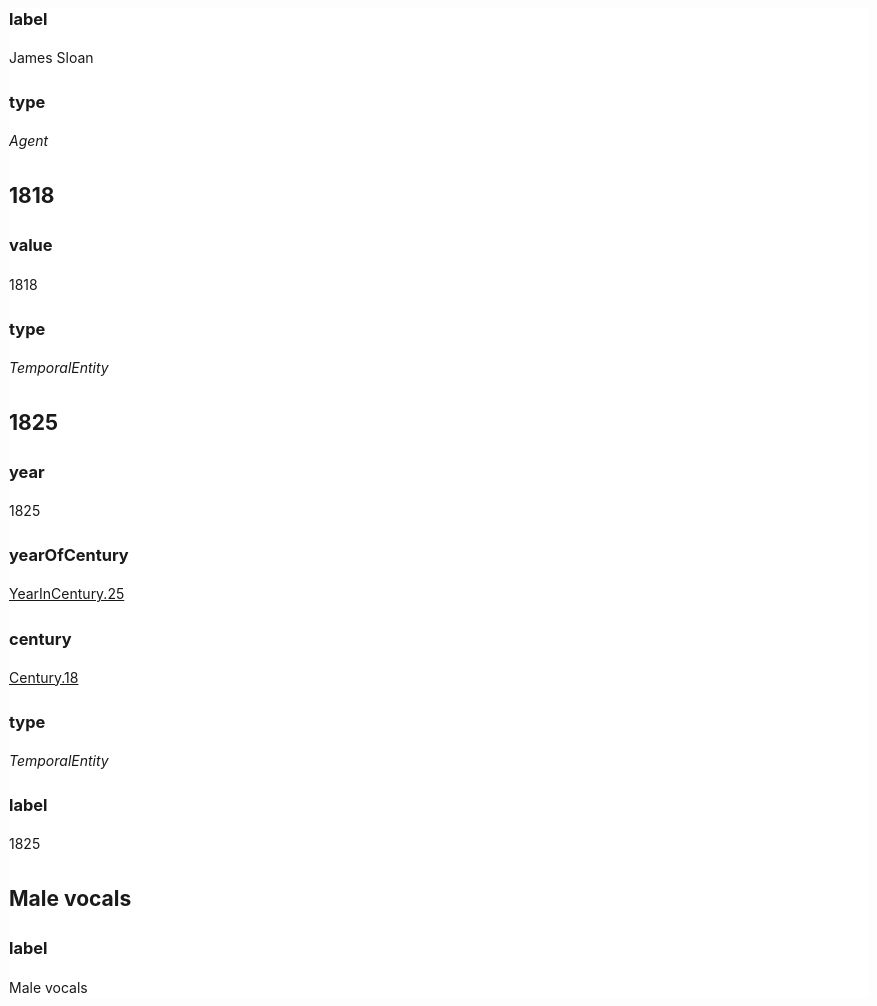 ### label


James Sloan

### type


*Agent*

## 1818

### value


1818

### type


*TemporalEntity*

## 1825

### year


1825

### yearOfCentury


[YearInCentury.25](#YearInCentury.25)

### century


[Century.18](#Century.18)

### type


*TemporalEntity*

### label


1825

## Male vocals

### label


Male vocals
